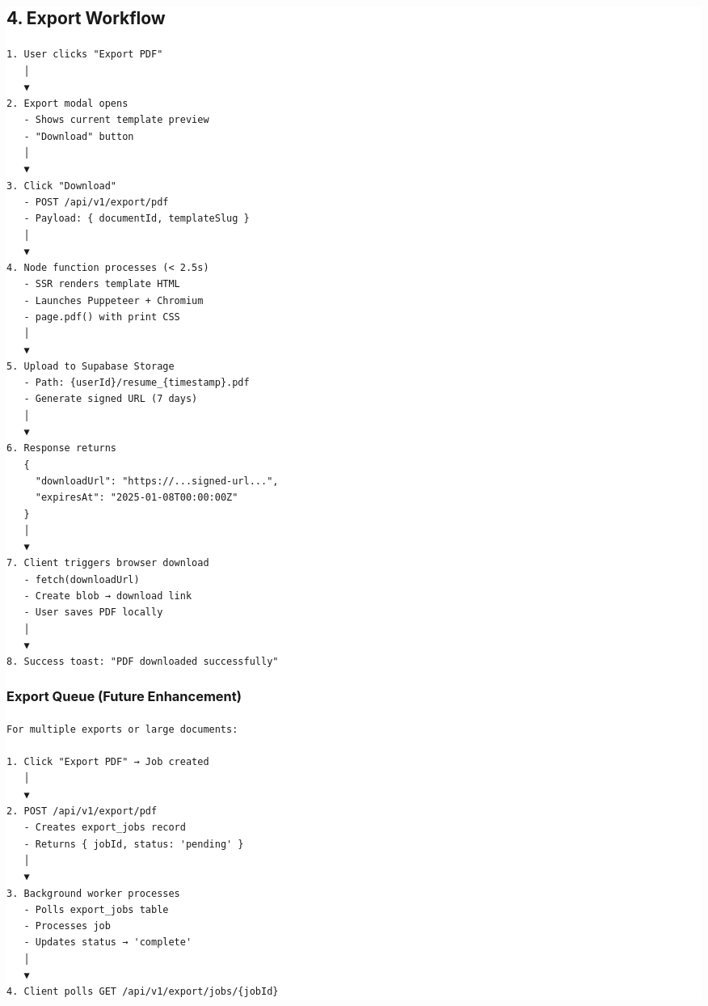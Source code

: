 
## 4. Export Workflow

```
1. User clicks "Export PDF"
   │
   ▼
2. Export modal opens
   - Shows current template preview
   - "Download" button
   │
   ▼
3. Click "Download"
   - POST /api/v1/export/pdf
   - Payload: { documentId, templateSlug }
   │
   ▼
4. Node function processes (< 2.5s)
   - SSR renders template HTML
   - Launches Puppeteer + Chromium
   - page.pdf() with print CSS
   │
   ▼
5. Upload to Supabase Storage
   - Path: {userId}/resume_{timestamp}.pdf
   - Generate signed URL (7 days)
   │
   ▼
6. Response returns
   {
     "downloadUrl": "https://...signed-url...",
     "expiresAt": "2025-01-08T00:00:00Z"
   }
   │
   ▼
7. Client triggers browser download
   - fetch(downloadUrl)
   - Create blob → download link
   - User saves PDF locally
   │
   ▼
8. Success toast: "PDF downloaded successfully"
```

### Export Queue (Future Enhancement)

```
For multiple exports or large documents:

1. Click "Export PDF" → Job created
   │
   ▼
2. POST /api/v1/export/pdf
   - Creates export_jobs record
   - Returns { jobId, status: 'pending' }
   │
   ▼
3. Background worker processes
   - Polls export_jobs table
   - Processes job
   - Updates status → 'complete'
   │
   ▼
4. Client polls GET /api/v1/export/jobs/{jobId}
```